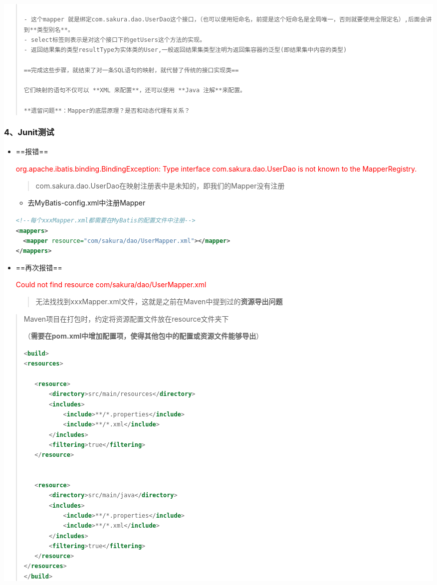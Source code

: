   > ```
  >
  > - 这个mapper 就是绑定com.sakura.dao.UserDao这个接口，（也可以使用短命名，前提是这个短命名是全局唯一，否则就要使用全限定名）,后面会讲到**类型别名**。
  > - select标签则表示是对这个接口下的getUsers这个方法的实现。
  > - 返回结果集的类型resultType为实体类的User,一般返回结果集类型注明为返回集容器的泛型(即结果集中内容的类型)
  >
  > ==完成这些步骤，就结束了对一条SQL语句的映射，就代替了传统的接口实现类==
  >
  > 它们映射的语句不仅可以 **XML 来配置**，还可以使用 **Java 注解**来配置。
  >
  > **遗留问题**：Mapper的底层原理？是否和动态代理有关系？

### 4、Junit测试

- ==报错==

  <span style="color:red">org.apache.ibatis.binding.BindingException: Type interface com.sakura.dao.UserDao is not known to the MapperRegistry.</span>

  > com.sakura.dao.UserDao在映射注册表中是未知的，即我们的Mapper没有注册

  - 去MyBatis-config.xml中注册Mapper

  ```xml
  <!--每个xxxMapper.xml都需要在MyBatis的配置文件中注册-->
  <mappers>
    <mapper resource="com/sakura/dao/UserMapper.xml"></mapper>
  </mappers>
  ```

- ==再次报错==

  <span style="color:red">Could not find resource com/sakura/dao/UserMapper.xml</span>

  > 无法找找到xxxMapper.xml文件，这就是之前在Maven中提到过的**资源导出问题**

>Maven项目在打包时，约定将资源配置文件放在resource文件夹下
>
>（**需要在pom.xml中增加配置项，使得其他包中的配置或资源文件能够导出**）
>
>```xml
><build>
><resources>
>    
>    <resource>
>        <directory>src/main/resources</directory>
>        <includes>
>            <include>**/*.properties</include>
>            <include>**/*.xml</include>
>        </includes>
>        <filtering>true</filtering>
>    </resource>
>
>    
>    <resource>
>        <directory>src/main/java</directory>
>        <includes>
>            <include>**/*.properties</include>
>            <include>**/*.xml</include>
>        </includes>
>        <filtering>true</filtering>
>    </resource>
></resources>
></build>
>```
